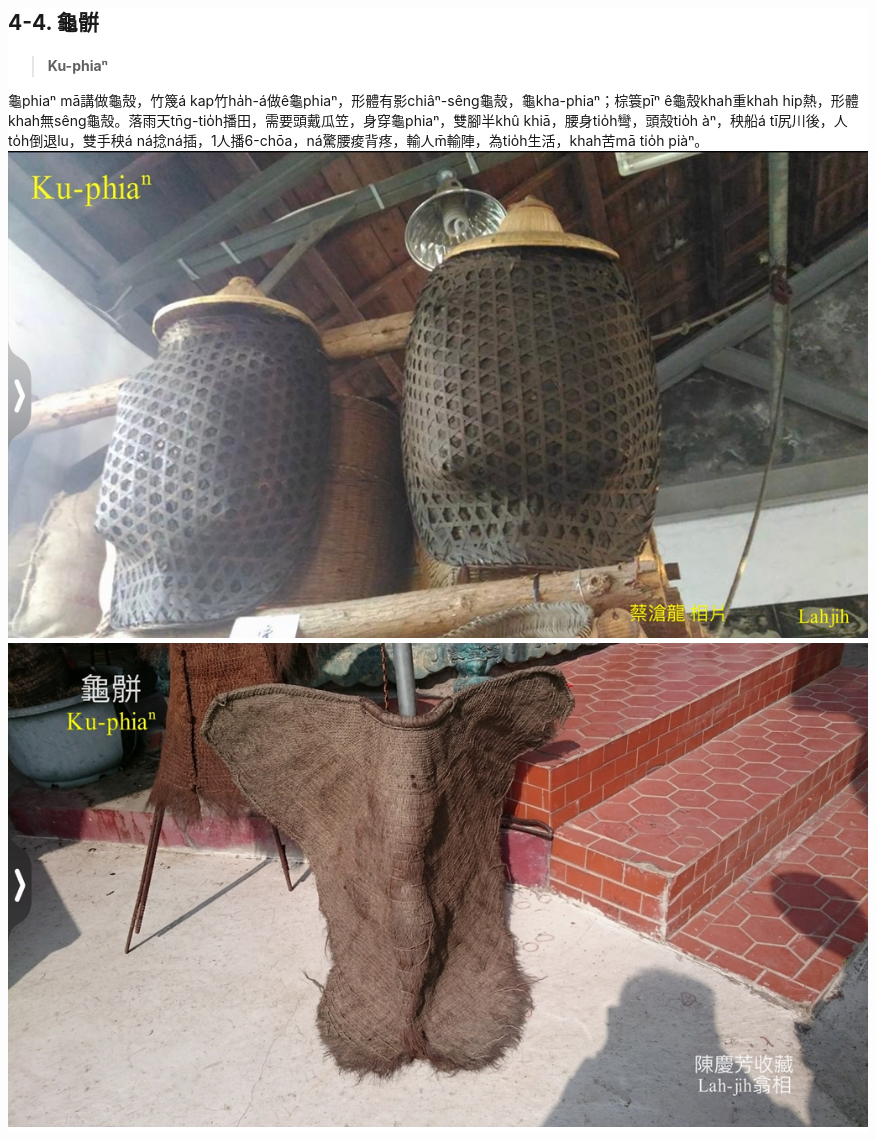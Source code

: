 ## 4-4. 龜骿
> **Ku-phiaⁿ**

龜phiaⁿ mā講做龜殼，竹篾á kap竹ha̍h-á做ê龜phiaⁿ，形體有影chiâⁿ-sêng龜殼，龜kha-phiaⁿ；棕簑pīⁿ ê龜殼khah重khah hip熱，形體khah無sêng龜殼。落雨天tn̄g-tio̍h播田，需要頭戴瓜笠，身穿龜phiaⁿ，雙腳半khû khiā，腰身tio̍h彎，頭殼tio̍h àⁿ，秧船á tī尻川後，人to̍h倒退lu，雙手秧á ná捻ná插，1人播6-chōa，ná驚腰痠背疼，輸人m̄輸陣，為tio̍h生活，khah苦mā tio̍h piàⁿ。
![](../too5/02/2-4-8.龜骿.jpg)
![](../too5/02/2-4-9.龜骿.jpg)
